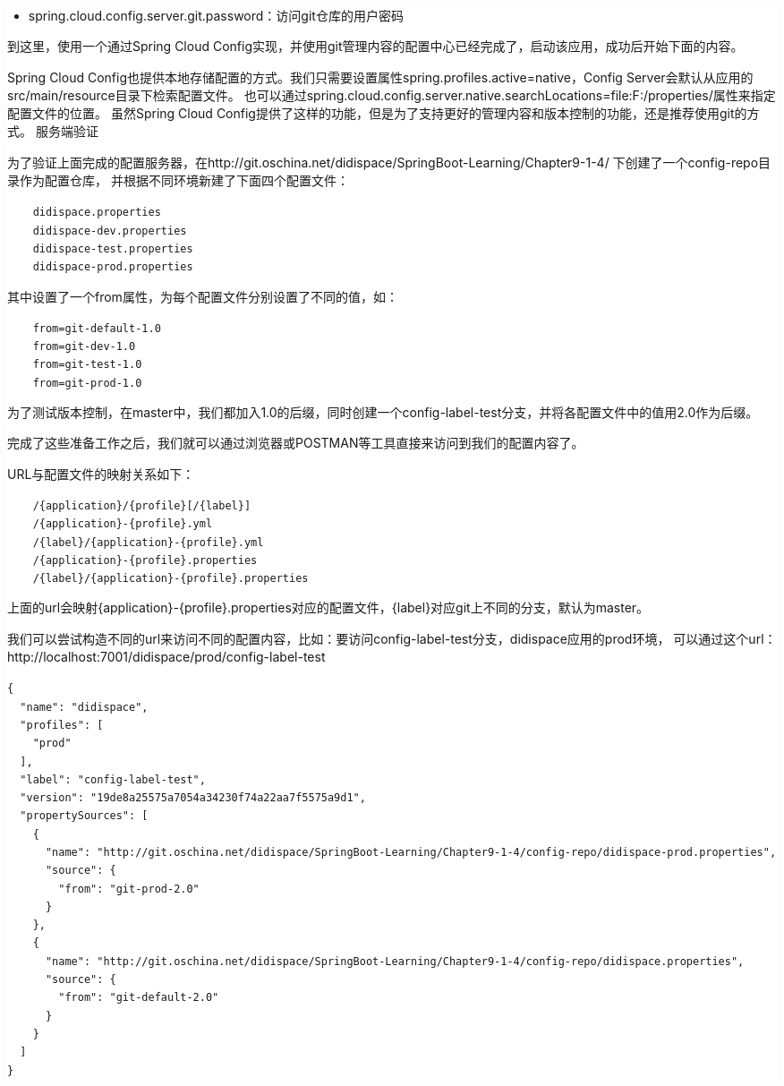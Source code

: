 *    spring.cloud.config.server.git.password：访问git仓库的用户密码

到这里，使用一个通过Spring Cloud Config实现，并使用git管理内容的配置中心已经完成了，启动该应用，成功后开始下面的内容。

Spring Cloud Config也提供本地存储配置的方式。我们只需要设置属性spring.profiles.active=native，Config Server会默认从应用的src/main/resource目录下检索配置文件。
也可以通过spring.cloud.config.server.native.searchLocations=file:F:/properties/属性来指定配置文件的位置。
虽然Spring Cloud Config提供了这样的功能，但是为了支持更好的管理内容和版本控制的功能，还是推荐使用git的方式。
服务端验证

为了验证上面完成的配置服务器，在http://git.oschina.net/didispace/SpringBoot-Learning/Chapter9-1-4/ 下创建了一个config-repo目录作为配置仓库，
并根据不同环境新建了下面四个配置文件：
```
    didispace.properties
    didispace-dev.properties
    didispace-test.properties
    didispace-prod.properties
```
其中设置了一个from属性，为每个配置文件分别设置了不同的值，如：
```
    from=git-default-1.0
    from=git-dev-1.0
    from=git-test-1.0
    from=git-prod-1.0
```
为了测试版本控制，在master中，我们都加入1.0的后缀，同时创建一个config-label-test分支，并将各配置文件中的值用2.0作为后缀。

完成了这些准备工作之后，我们就可以通过浏览器或POSTMAN等工具直接来访问到我们的配置内容了。

URL与配置文件的映射关系如下：
```
    /{application}/{profile}[/{label}]
    /{application}-{profile}.yml
    /{label}/{application}-{profile}.yml
    /{application}-{profile}.properties
    /{label}/{application}-{profile}.properties
```
上面的url会映射{application}-{profile}.properties对应的配置文件，{label}对应git上不同的分支，默认为master。

我们可以尝试构造不同的url来访问不同的配置内容，比如：要访问config-label-test分支，didispace应用的prod环境，
可以通过这个url：http://localhost:7001/didispace/prod/config-label-test
```
{
  "name": "didispace",
  "profiles": [
    "prod"
  ],
  "label": "config-label-test",
  "version": "19de8a25575a7054a34230f74a22aa7f5575a9d1",
  "propertySources": [
    {
      "name": "http://git.oschina.net/didispace/SpringBoot-Learning/Chapter9-1-4/config-repo/didispace-prod.properties",
      "source": {
        "from": "git-prod-2.0"
      }
    },
    {
      "name": "http://git.oschina.net/didispace/SpringBoot-Learning/Chapter9-1-4/config-repo/didispace.properties",
      "source": {
        "from": "git-default-2.0"
      }
    }
  ]
}
```